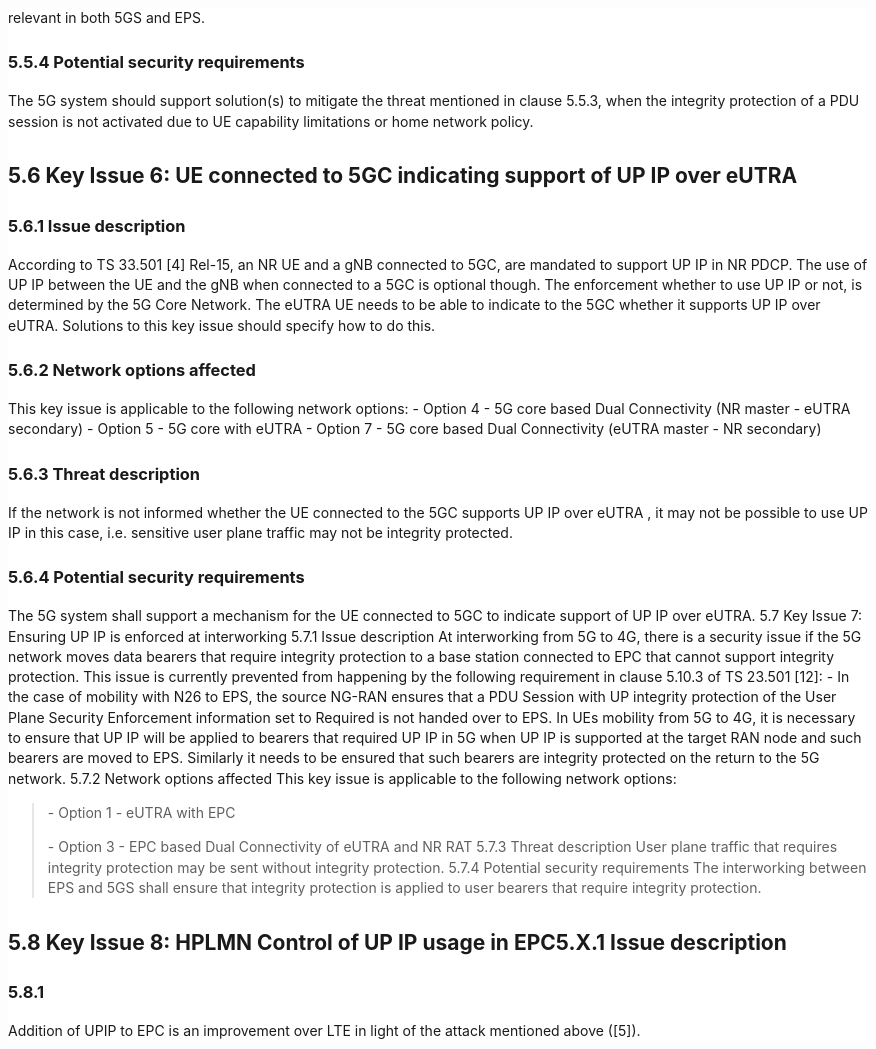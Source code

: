 relevant in both 5GS and EPS.
### 5.5.4 Potential security requirements
The 5G system should support solution(s) to mitigate the threat mentioned in
clause 5.5.3, when the integrity protection of a PDU session is not activated
due to UE capability limitations or home network policy.
## 5.6 Key Issue 6: UE connected to 5GC indicating support of UP IP over eUTRA
### 5.6.1 Issue description
According to TS 33.501 [4] Rel-15, an NR UE and a gNB connected to 5GC, are
mandated to support UP IP in NR PDCP. The use of UP IP between the UE and the
gNB when connected to a 5GC is optional though. The enforcement whether to use
UP IP or not, is determined by the 5G Core Network.
The eUTRA UE needs to be able to indicate to the 5GC whether it supports UP IP
over eUTRA. Solutions to this key issue should specify how to do this.
### 5.6.2 Network options affected
This key issue is applicable to the following network options:
\- Option 4 - 5G core based Dual Connectivity (NR master - eUTRA secondary)
\- Option 5 - 5G core with eUTRA
\- Option 7 - 5G core based Dual Connectivity (eUTRA master - NR secondary)
### 5.6.3 Threat description
If the network is not informed whether the UE connected to the 5GC supports UP
IP over eUTRA , it may not be possible to use UP IP in this case, i.e.
sensitive user plane traffic may not be integrity protected.
### 5.6.4 Potential security requirements
The 5G system shall support a mechanism for the UE connected to 5GC to
indicate support of UP IP over eUTRA.
5.7 Key Issue 7: Ensuring UP IP is enforced at interworking
5.7.1 Issue description
At interworking from 5G to 4G, there is a security issue if the 5G network
moves data bearers that require integrity protection to a base station
connected to EPC that cannot support integrity protection. This issue is
currently prevented from happening by the following requirement in clause
5.10.3 of TS 23.501 [12]:
\- In the case of mobility with N26 to EPS, the source NG-RAN ensures that a
PDU Session with UP integrity protection of the User Plane Security
Enforcement information set to Required is not handed over to EPS.
In UEs mobility from 5G to 4G, it is necessary to ensure that UP IP will be
applied to bearers that required UP IP in 5G when UP IP is supported at the
target RAN node and such bearers are moved to EPS. Similarly it needs to be
ensured that such bearers are integrity protected on the return to the 5G
network.
5.7.2 Network options affected
This key issue is applicable to the following network options:
> \- Option 1 - eUTRA with EPC
>
> \- Option 3 - EPC based Dual Connectivity of eUTRA and NR RAT
5.7.3 Threat description
User plane traffic that requires integrity protection may be sent without
integrity protection.
5.7.4 Potential security requirements
The interworking between EPS and 5GS shall ensure that integrity protection is
applied to user bearers that require integrity protection.
## 5.8 Key Issue 8: HPLMN Control of UP IP usage in EPC5.X.1 Issue description
### 5.8.1
Addition of UPIP to EPC is an improvement over LTE in light of the attack
mentioned above ([5]).